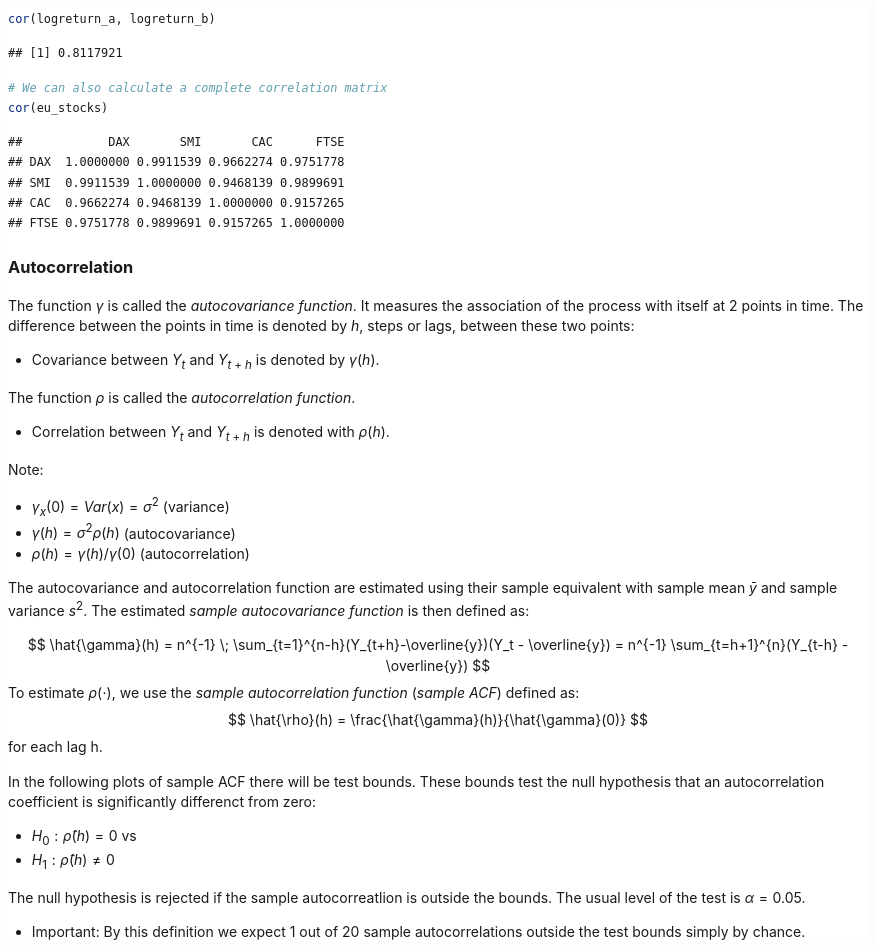 ```r
cor(logreturn_a, logreturn_b)
```

```
## [1] 0.8117921
```

```r
# We can also calculate a complete correlation matrix
cor(eu_stocks)
```

```
##            DAX       SMI       CAC      FTSE
## DAX  1.0000000 0.9911539 0.9662274 0.9751778
## SMI  0.9911539 1.0000000 0.9468139 0.9899691
## CAC  0.9662274 0.9468139 1.0000000 0.9157265
## FTSE 0.9751778 0.9899691 0.9157265 1.0000000
```

### Autocorrelation
The function $\gamma$ is called the *autocovariance function*. It measures the association of the process with itself at 2 points in time. The difference between the points in time is denoted by $h$, steps or lags, between these two points:

- Covariance between $Y_t$ and $Y_{t+h}$ is denoted by $\gamma(h)$.

The function $\rho$ is called the *autocorrelation function*.

- Correlation between $Y_t$ and $Y_{t+h}$ is denoted with $\rho(h)$.

Note: 

- $\gamma_x(0) = Var(x) = \sigma^2$ (variance)
- $\gamma(h) = \sigma^2 \rho(h)$ (autocovariance)
- $\rho(h) = \gamma(h) / \gamma(0)$ (autocorrelation)

The autocovariance and autocorrelation function are estimated using their sample equivalent with sample mean $\bar{y}$ and sample variance $s^2$. The estimated *sample autocovariance function* is then defined as: 

$$ \hat{\gamma}(h) = n^{-1} \; \sum_{t=1}^{n-h}(Y_{t+h}-\overline{y})(Y_t - \overline{y}) = n^{-1} \sum_{t=h+1}^{n}(Y_{t-h} - \overline{y}) $$
To estimate $\rho(\cdot)$, we use the *sample autocorrelation function* (*sample ACF*) defined as: 
$$ \hat{\rho}(h) = \frac{\hat{\gamma}(h)}{\hat{\gamma}(0)} $$
for each lag h. 

In the following plots of sample ACF there will be test bounds. These bounds test the null hypothesis that an autocorrelation coefficient is significantly differenct from zero:

- $H_0: \hat{\rho}(h) = 0$ vs
- $H_1: \hat{\rho}(h) \neq 0$

The null hypothesis is rejected if the sample autocorreatlion is outside the bounds. The usual level of the test is $\alpha = 0.05$. 

- Important: By this definition we expect 1 out of 20 sample autocorrelations outside the test bounds simply by chance. 
